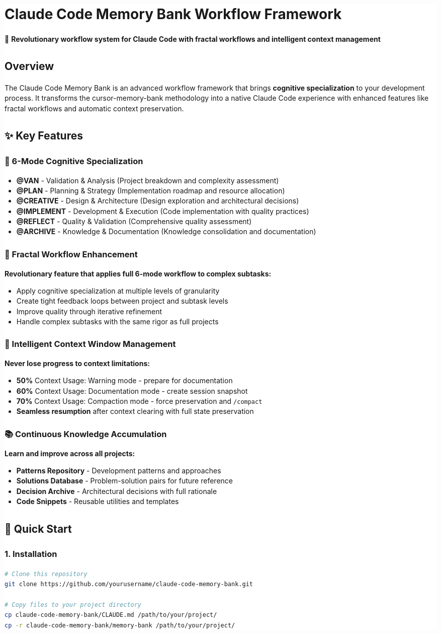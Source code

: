 # Claude Code Memory Bank Workflow Framework

🚀 **Revolutionary workflow system for Claude Code with fractal workflows and intelligent context management**

## Overview

The Claude Code Memory Bank is an advanced workflow framework that brings **cognitive specialization** to your development process. It transforms the cursor-memory-bank methodology into a native Claude Code experience with enhanced features like fractal workflows and automatic context preservation.

## ✨ Key Features

### 🧠 6-Mode Cognitive Specialization
- **@VAN** - Validation & Analysis (Project breakdown and complexity assessment)
- **@PLAN** - Planning & Strategy (Implementation roadmap and resource allocation)
- **@CREATIVE** - Design & Architecture (Design exploration and architectural decisions)
- **@IMPLEMENT** - Development & Execution (Code implementation with quality practices)
- **@REFLECT** - Quality & Validation (Comprehensive quality assessment)
- **@ARCHIVE** - Knowledge & Documentation (Knowledge consolidation and documentation)

### 🔄 Fractal Workflow Enhancement
**Revolutionary feature that applies full 6-mode workflow to complex subtasks:**
- Apply cognitive specialization at multiple levels of granularity
- Create tight feedback loops between project and subtask levels
- Improve quality through iterative refinement
- Handle complex subtasks with the same rigor as full projects

### 🧠 Intelligent Context Window Management
**Never lose progress to context limitations:**
- **50%** Context Usage: Warning mode - prepare for documentation
- **60%** Context Usage: Documentation mode - create session snapshot
- **70%** Context Usage: Compaction mode - force preservation and `/compact`
- **Seamless resumption** after context clearing with full state preservation

### 📚 Continuous Knowledge Accumulation
**Learn and improve across all projects:**
- **Patterns Repository** - Development patterns and approaches
- **Solutions Database** - Problem-solution pairs for future reference
- **Decision Archive** - Architectural decisions with full rationale
- **Code Snippets** - Reusable utilities and templates

## 🚀 Quick Start

### 1. Installation
```bash
# Clone this repository
git clone https://github.com/yourusername/claude-code-memory-bank.git

# Copy files to your project directory
cp claude-code-memory-bank/CLAUDE.md /path/to/your/project/
cp -r claude-code-memory-bank/memory-bank /path/to/your/project/
```
